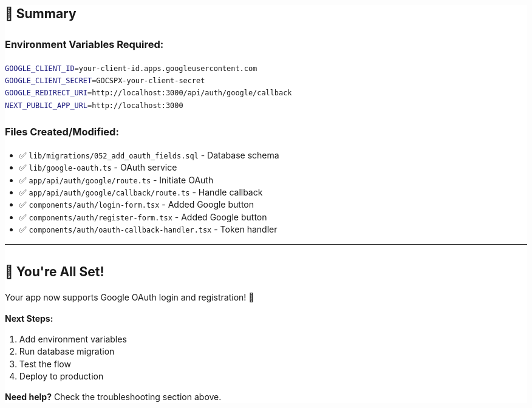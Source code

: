 
## 📝 Summary

### **Environment Variables Required:**

```bash
GOOGLE_CLIENT_ID=your-client-id.apps.googleusercontent.com
GOOGLE_CLIENT_SECRET=GOCSPX-your-client-secret
GOOGLE_REDIRECT_URI=http://localhost:3000/api/auth/google/callback
NEXT_PUBLIC_APP_URL=http://localhost:3000
```

### **Files Created/Modified:**

- ✅ `lib/migrations/052_add_oauth_fields.sql` - Database schema
- ✅ `lib/google-oauth.ts` - OAuth service
- ✅ `app/api/auth/google/route.ts` - Initiate OAuth
- ✅ `app/api/auth/google/callback/route.ts` - Handle callback
- ✅ `components/auth/login-form.tsx` - Added Google button
- ✅ `components/auth/register-form.tsx` - Added Google button
- ✅ `components/auth/oauth-callback-handler.tsx` - Token handler

---

## 🎉 You're All Set!

Your app now supports Google OAuth login and registration! 🚀

**Next Steps:**

1. Add environment variables
2. Run database migration
3. Test the flow
4. Deploy to production

**Need help?** Check the troubleshooting section above.

